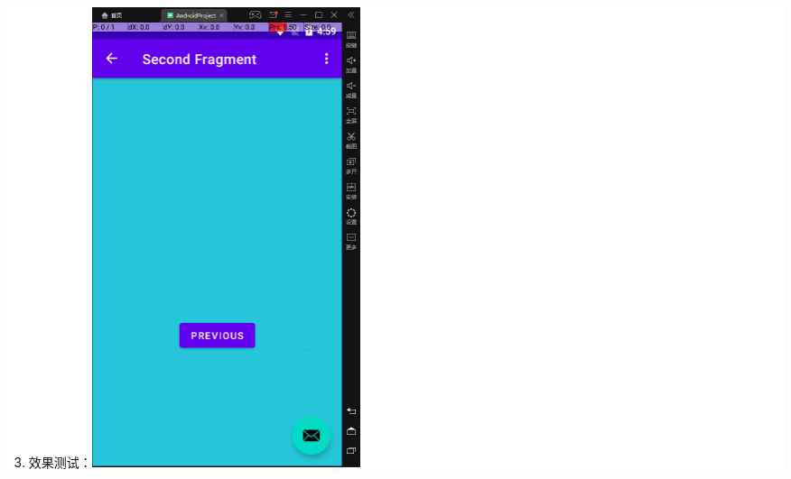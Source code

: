 3. 效果测试：<img src="README.assets/image-20220422165935456.png" alt="image-20220422165935456" style="zoom:50%;" />
